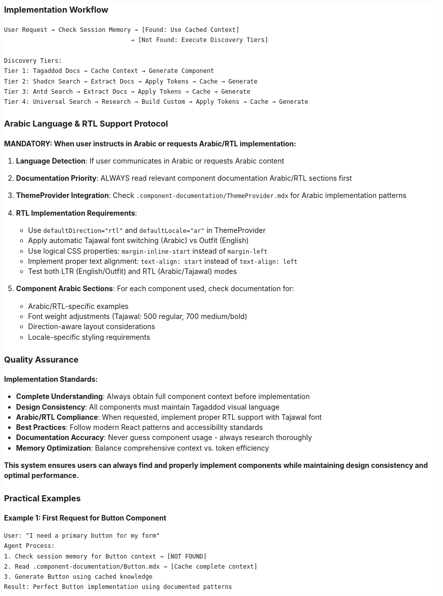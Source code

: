 ### Implementation Workflow

```
User Request → Check Session Memory → [Found: Use Cached Context]
                                   → [Not Found: Execute Discovery Tiers]

Discovery Tiers:
Tier 1: Tagaddod Docs → Cache Context → Generate Component
Tier 2: Shadcn Search → Extract Docs → Apply Tokens → Cache → Generate
Tier 3: Antd Search → Extract Docs → Apply Tokens → Cache → Generate
Tier 4: Universal Search → Research → Build Custom → Apply Tokens → Cache → Generate
```

### Arabic Language & RTL Support Protocol

**MANDATORY: When user instructs in Arabic or requests Arabic/RTL implementation:**

1. **Language Detection**: If user communicates in Arabic or requests Arabic content
2. **Documentation Priority**: ALWAYS read relevant component documentation Arabic/RTL sections first
3. **ThemeProvider Integration**: Check `.component-documentation/ThemeProvider.mdx` for Arabic implementation patterns
4. **RTL Implementation Requirements**:
   - Use `defaultDirection="rtl"` and `defaultLocale="ar"` in ThemeProvider
   - Apply automatic Tajawal font switching (Arabic) vs Outfit (English)
   - Use logical CSS properties: `margin-inline-start` instead of `margin-left`
   - Implement proper text alignment: `text-align: start` instead of `text-align: left`
   - Test both LTR (English/Outfit) and RTL (Arabic/Tajawal) modes

5. **Component Arabic Sections**: For each component used, check documentation for:
   - Arabic/RTL-specific examples
   - Font weight adjustments (Tajawal: 500 regular, 700 medium/bold)
   - Direction-aware layout considerations
   - Locale-specific styling requirements

### Quality Assurance

**Implementation Standards:**
- **Complete Understanding**: Always obtain full component context before implementation
- **Design Consistency**: All components must maintain Tagaddod visual language
- **Arabic/RTL Compliance**: When requested, implement proper RTL support with Tajawal font
- **Best Practices**: Follow modern React patterns and accessibility standards
- **Documentation Accuracy**: Never guess component usage - always research thoroughly
- **Memory Optimization**: Balance comprehensive context vs. token efficiency

**This system ensures users can always find and properly implement components while maintaining design consistency and optimal performance.**

### Practical Examples

**Example 1: First Request for Button Component**
```
User: "I need a primary button for my form"
Agent Process:
1. Check session memory for Button context → [NOT FOUND]
2. Read .component-documentation/Button.mdx → [Cache complete context]
3. Generate Button using cached knowledge
Result: Perfect Button implementation using documented patterns
```
